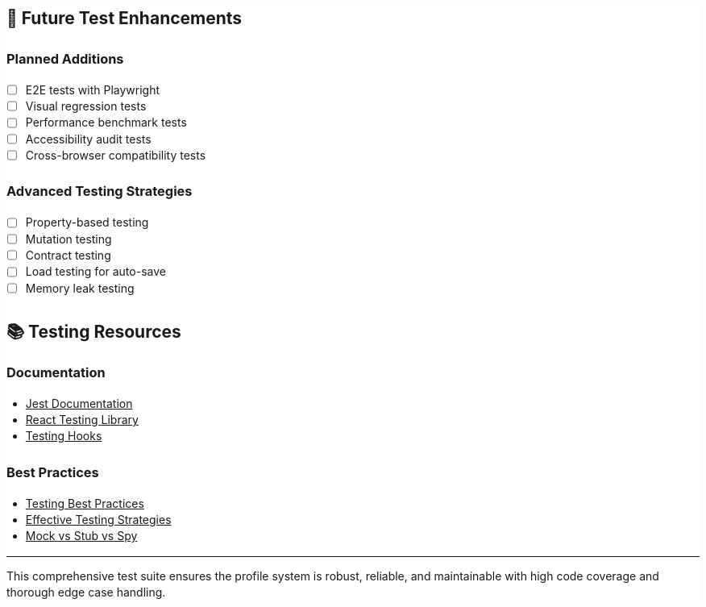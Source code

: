 ## 🎯 Future Test Enhancements

### Planned Additions
- [ ] E2E tests with Playwright
- [ ] Visual regression tests
- [ ] Performance benchmark tests
- [ ] Accessibility audit tests
- [ ] Cross-browser compatibility tests

### Advanced Testing Strategies
- [ ] Property-based testing
- [ ] Mutation testing
- [ ] Contract testing
- [ ] Load testing for auto-save
- [ ] Memory leak testing

## 📚 Testing Resources

### Documentation
- [Jest Documentation](https://jestjs.io/docs/getting-started)
- [React Testing Library](https://testing-library.com/docs/react-testing-library/intro/)
- [Testing Hooks](https://react-hooks-testing-library.com/)

### Best Practices
- [Testing Best Practices](https://kentcdodds.com/blog/common-mistakes-with-react-testing-library)
- [Effective Testing Strategies](https://kentcdodds.com/blog/write-tests)
- [Mock vs Stub vs Spy](https://martinfowler.com/articles/mocksArentStubs.html)

---

This comprehensive test suite ensures the profile system is robust, reliable, and maintainable with high code coverage and thorough edge case handling.